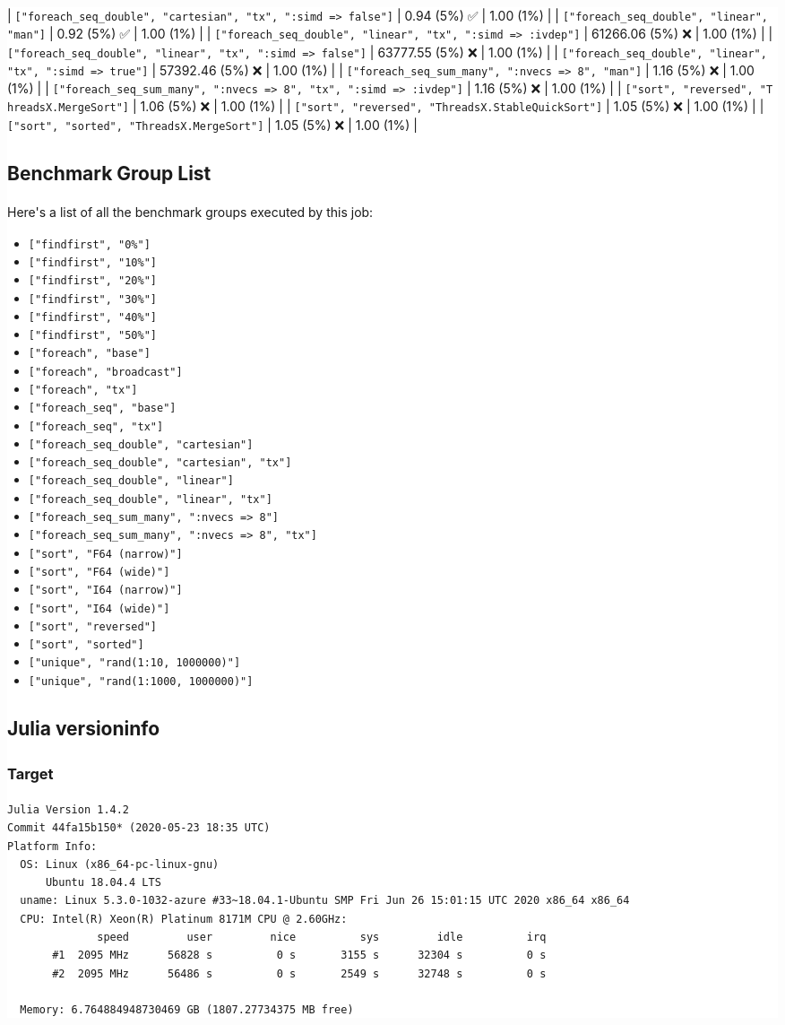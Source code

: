 | `["foreach_seq_double", "cartesian", "tx", ":simd => false"]`      | 0.94 (5%) :white_check_mark: |    1.00 (1%)  |
| `["foreach_seq_double", "linear", "man"]`                          | 0.92 (5%) :white_check_mark: |    1.00 (1%)  |
| `["foreach_seq_double", "linear", "tx", ":simd => :ivdep"]`        |            61266.06 (5%) :x: |    1.00 (1%)  |
| `["foreach_seq_double", "linear", "tx", ":simd => false"]`         |            63777.55 (5%) :x: |    1.00 (1%)  |
| `["foreach_seq_double", "linear", "tx", ":simd => true"]`          |            57392.46 (5%) :x: |    1.00 (1%)  |
| `["foreach_seq_sum_many", ":nvecs => 8", "man"]`                   |                1.16 (5%) :x: |    1.00 (1%)  |
| `["foreach_seq_sum_many", ":nvecs => 8", "tx", ":simd => :ivdep"]` |                1.16 (5%) :x: |    1.00 (1%)  |
| `["sort", "reversed", "ThreadsX.MergeSort"]`                       |                1.06 (5%) :x: |    1.00 (1%)  |
| `["sort", "reversed", "ThreadsX.StableQuickSort"]`                 |                1.05 (5%) :x: |    1.00 (1%)  |
| `["sort", "sorted", "ThreadsX.MergeSort"]`                         |                1.05 (5%) :x: |    1.00 (1%)  |

## Benchmark Group List
Here's a list of all the benchmark groups executed by this job:

- `["findfirst", "0%"]`
- `["findfirst", "10%"]`
- `["findfirst", "20%"]`
- `["findfirst", "30%"]`
- `["findfirst", "40%"]`
- `["findfirst", "50%"]`
- `["foreach", "base"]`
- `["foreach", "broadcast"]`
- `["foreach", "tx"]`
- `["foreach_seq", "base"]`
- `["foreach_seq", "tx"]`
- `["foreach_seq_double", "cartesian"]`
- `["foreach_seq_double", "cartesian", "tx"]`
- `["foreach_seq_double", "linear"]`
- `["foreach_seq_double", "linear", "tx"]`
- `["foreach_seq_sum_many", ":nvecs => 8"]`
- `["foreach_seq_sum_many", ":nvecs => 8", "tx"]`
- `["sort", "F64 (narrow)"]`
- `["sort", "F64 (wide)"]`
- `["sort", "I64 (narrow)"]`
- `["sort", "I64 (wide)"]`
- `["sort", "reversed"]`
- `["sort", "sorted"]`
- `["unique", "rand(1:10, 1000000)"]`
- `["unique", "rand(1:1000, 1000000)"]`

## Julia versioninfo

### Target
```
Julia Version 1.4.2
Commit 44fa15b150* (2020-05-23 18:35 UTC)
Platform Info:
  OS: Linux (x86_64-pc-linux-gnu)
      Ubuntu 18.04.4 LTS
  uname: Linux 5.3.0-1032-azure #33~18.04.1-Ubuntu SMP Fri Jun 26 15:01:15 UTC 2020 x86_64 x86_64
  CPU: Intel(R) Xeon(R) Platinum 8171M CPU @ 2.60GHz: 
              speed         user         nice          sys         idle          irq
       #1  2095 MHz      56828 s          0 s       3155 s      32304 s          0 s
       #2  2095 MHz      56486 s          0 s       2549 s      32748 s          0 s
       
  Memory: 6.764884948730469 GB (1807.27734375 MB free)
```